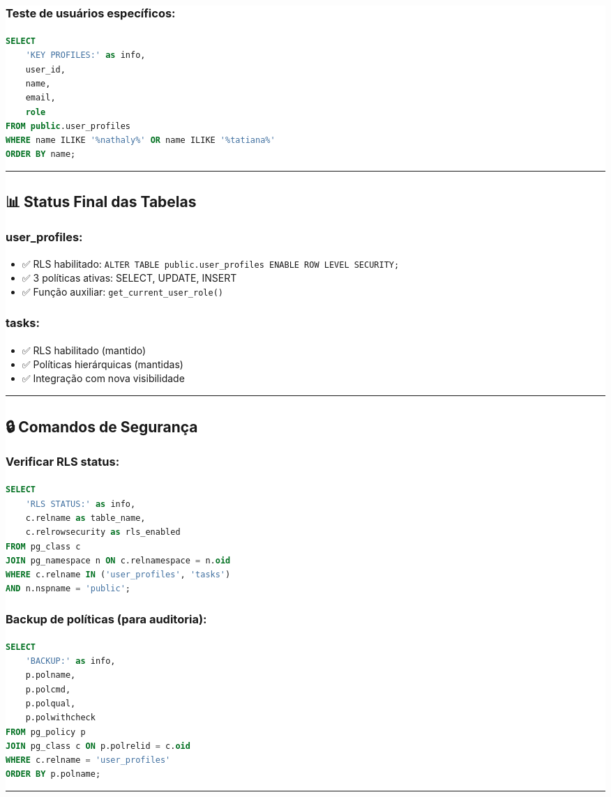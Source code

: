 ### **Teste de usuários específicos:**
```sql
SELECT 
    'KEY PROFILES:' as info,
    user_id,
    name,
    email,
    role
FROM public.user_profiles
WHERE name ILIKE '%nathaly%' OR name ILIKE '%tatiana%'
ORDER BY name;
```

---

## 📊 **Status Final das Tabelas**

### **user_profiles:**
- ✅ RLS habilitado: `ALTER TABLE public.user_profiles ENABLE ROW LEVEL SECURITY;`
- ✅ 3 políticas ativas: SELECT, UPDATE, INSERT
- ✅ Função auxiliar: `get_current_user_role()`

### **tasks:**
- ✅ RLS habilitado (mantido)
- ✅ Políticas hierárquicas (mantidas)
- ✅ Integração com nova visibilidade

---

## 🔒 **Comandos de Segurança**

### **Verificar RLS status:**
```sql
SELECT 
    'RLS STATUS:' as info,
    c.relname as table_name,
    c.relrowsecurity as rls_enabled
FROM pg_class c
JOIN pg_namespace n ON c.relnamespace = n.oid
WHERE c.relname IN ('user_profiles', 'tasks')
AND n.nspname = 'public';
```

### **Backup de políticas (para auditoria):**
```sql
SELECT 
    'BACKUP:' as info,
    p.polname,
    p.polcmd,
    p.polqual,
    p.polwithcheck
FROM pg_policy p
JOIN pg_class c ON p.polrelid = c.oid
WHERE c.relname = 'user_profiles'
ORDER BY p.polname;
```

---